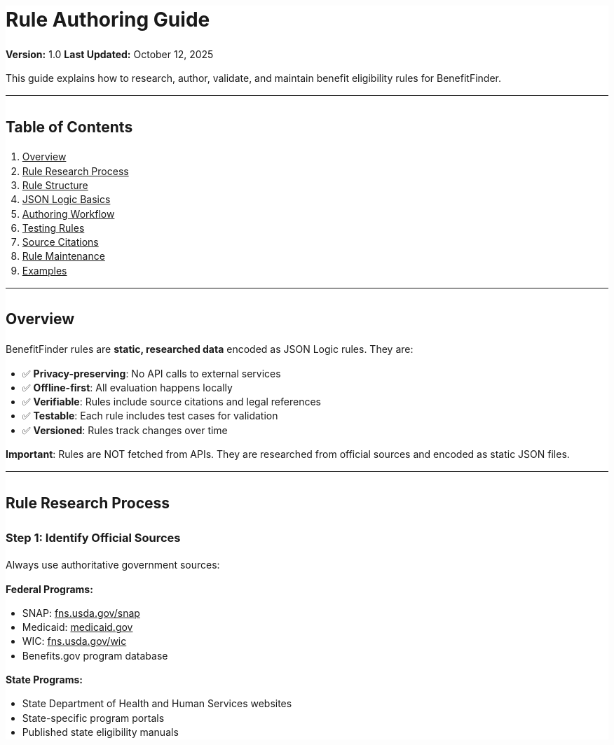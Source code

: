 # Rule Authoring Guide

**Version:** 1.0
**Last Updated:** October 12, 2025

This guide explains how to research, author, validate, and maintain benefit eligibility rules for BenefitFinder.

---

## Table of Contents

1. [Overview](#overview)
2. [Rule Research Process](#rule-research-process)
3. [Rule Structure](#rule-structure)
4. [JSON Logic Basics](#json-logic-basics)
5. [Authoring Workflow](#authoring-workflow)
6. [Testing Rules](#testing-rules)
7. [Source Citations](#source-citations)
8. [Rule Maintenance](#rule-maintenance)
9. [Examples](#examples)

---

## Overview

BenefitFinder rules are **static, researched data** encoded as JSON Logic rules. They are:

- ✅ **Privacy-preserving**: No API calls to external services
- ✅ **Offline-first**: All evaluation happens locally
- ✅ **Verifiable**: Rules include source citations and legal references
- ✅ **Testable**: Each rule includes test cases for validation
- ✅ **Versioned**: Rules track changes over time

**Important**: Rules are NOT fetched from APIs. They are researched from official sources and encoded as static JSON files.

---

## Rule Research Process

### Step 1: Identify Official Sources

Always use authoritative government sources:

**Federal Programs:**
- SNAP: [fns.usda.gov/snap](https://www.fns.usda.gov/snap/recipient/eligibility)
- Medicaid: [medicaid.gov](https://www.medicaid.gov/medicaid/eligibility/index.html)
- WIC: [fns.usda.gov/wic](https://www.fns.usda.gov/wic)
- Benefits.gov program database

**State Programs:**
- State Department of Health and Human Services websites
- State-specific program portals
- Published state eligibility manuals
